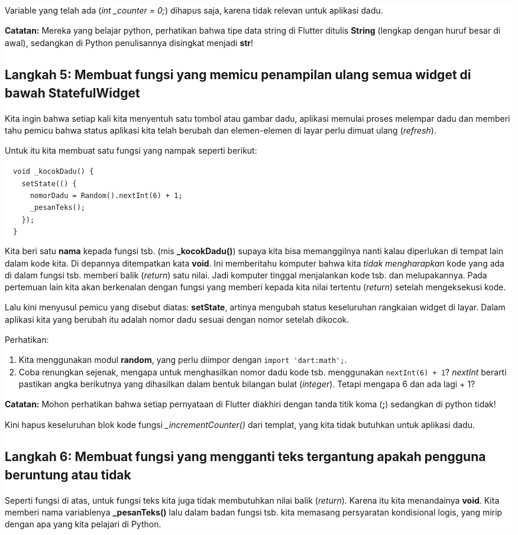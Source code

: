 Variable yang telah ada (*int _counter = 0;*) dihapus saja, karena tidak relevan untuk aplikasi dadu.

**Catatan:** Mereka yang belajar python, perhatikan bahwa tipe data string di Flutter ditulis **String** (lengkap dengan huruf besar di awal), sedangkan di Python penulisannya disingkat menjadi **str**! 


## Langkah 5: Membuat fungsi yang memicu penampilan ulang semua widget di bawah StatefulWidget

Kita ingin bahwa setiap kali kita menyentuh satu tombol atau gambar dadu, aplikasi memulai proses melempar dadu dan memberi tahu pemicu bahwa status aplikasi kita telah berubah dan elemen-elemen di layar perlu dimuat ulang (*refresh*).

Untuk itu kita membuat satu fungsi yang nampak seperti berikut:

```
  void _kocokDadu() {
    setState(() {
      nomorDadu = Random().nextInt(6) + 1;
      _pesanTeks();
    });
  }
```
Kita beri satu **nama** kepada fungsi tsb. (mis **_kocokDadu()**) supaya kita bisa memanggilnya nanti kalau diperlukan di tempat lain dalam kode kita. Di depannya ditempatkan kata **void**. Ini memberitahu komputer bahwa kita *tidak mengharapkan* kode yang ada di dalam fungsi tsb. memberi balik (*return*) satu nilai. Jadi komputer tinggal menjalankan kode tsb. dan melupakannya. Pada pertemuan lain kita akan berkenalan dengan fungsi yang memberi kepada kita nilai tertentu (*return*) setelah mengeksekusi kode.

Lalu kini menyusul pemicu yang disebut diatas: **setState**, artinya mengubah status keseluruhan rangkaian widget di layar. Dalam aplikasi kita yang berubah itu adalah nomor dadu sesuai dengan nomor setelah dikocok.

Perhatikan:
1. Kita menggunakan modul **random**, yang perlu diimpor dengan `import 'dart:math';`.
2. Coba renungkan sejenak, mengapa untuk menghasilkan nomor dadu kode tsb. menggunakan `nextInt(6) + 1`? *nextInt* berarti pastikan angka berikutnya yang dihasilkan dalam bentuk bilangan bulat (*integer*). Tetapi mengapa 6 dan ada lagi + 1?

**Catatan:** Mohon perhatikan bahwa setiap pernyataan di Flutter diakhiri dengan tanda titik koma (**;**) sedangkan di python tidak!

Kini hapus keseluruhan blok kode fungsi *_incrementCounter()* dari templat, yang kita tidak butuhkan untuk aplikasi dadu.


## Langkah 6: Membuat fungsi yang mengganti teks tergantung apakah pengguna beruntung atau tidak

Seperti fungsi di atas, untuk fungsi teks kita juga tidak membutuhkan nilai balik (*return*). Karena itu kita menandainya **void**. Kita memberi nama variablenya **_pesanTeks()** lalu dalam badan fungsi tsb. kita memasang persyaratan kondisional logis, yang mirip dengan apa yang kita pelajari di Python.
